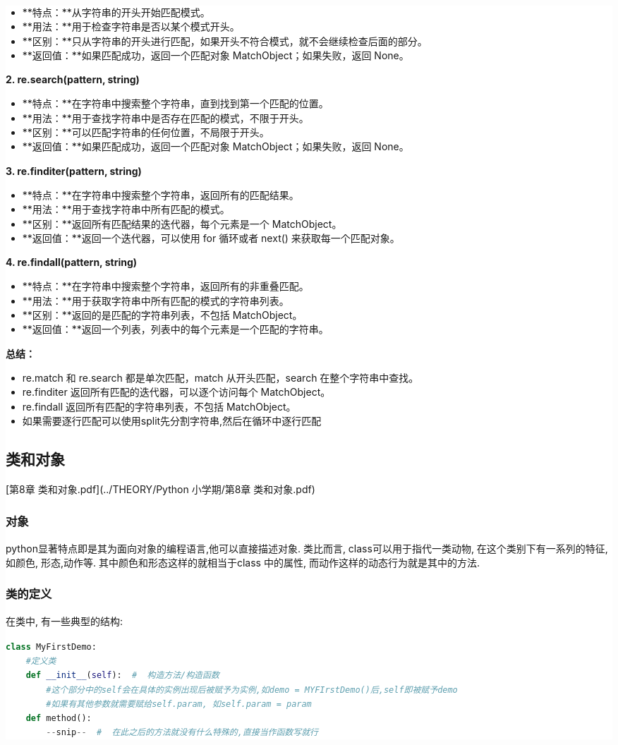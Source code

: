 - **特点：**从字符串的开头开始匹配模式。
- **用法：**用于检查字符串是否以某个模式开头。
- **区别：**只从字符串的开头进行匹配，如果开头不符合模式，就不会继续检查后面的部分。
- **返回值：**如果匹配成功，返回一个匹配对象 MatchObject；如果失败，返回 None。

**2. re.search(pattern, string)**

- **特点：**在字符串中搜索整个字符串，直到找到第一个匹配的位置。
- **用法：**用于查找字符串中是否存在匹配的模式，不限于开头。
- **区别：**可以匹配字符串的任何位置，不局限于开头。
- **返回值：**如果匹配成功，返回一个匹配对象 MatchObject；如果失败，返回 None。

**3. re.finditer(pattern, string)**

- **特点：**在字符串中搜索整个字符串，返回所有的匹配结果。
- **用法：**用于查找字符串中所有匹配的模式。
- **区别：**返回所有匹配结果的迭代器，每个元素是一个 MatchObject。
- **返回值：**返回一个迭代器，可以使用 for 循环或者 next() 来获取每一个匹配对象。

**4. re.findall(pattern, string)**

- **特点：**在字符串中搜索整个字符串，返回所有的非重叠匹配。
- **用法：**用于获取字符串中所有匹配的模式的字符串列表。
- **区别：**返回的是匹配的字符串列表，不包括 MatchObject。
- **返回值：**返回一个列表，列表中的每个元素是一个匹配的字符串。

**总结：**

- re.match 和 re.search 都是单次匹配，match 从开头匹配，search 在整个字符串中查找。
- re.finditer 返回所有匹配的迭代器，可以逐个访问每个 MatchObject。
- re.findall 返回所有匹配的字符串列表，不包括 MatchObject。
- 如果需要逐行匹配可以使用split先分割字符串,然后在循环中逐行匹配



## 类和对象

 [第8章 类和对象.pdf](../THEORY/Python 小学期/第8章 类和对象.pdf) 

### 对象

python显著特点即是其为面向对象的编程语言,他可以直接描述对象. 类比而言, class可以用于指代一类动物, 在这个类别下有一系列的特征, 如颜色, 形态,动作等. 其中颜色和形态这样的就相当于class 中的属性, 而动作这样的动态行为就是其中的方法.

### 类的定义

在类中, 有一些典型的结构:

```python
class MyFirstDemo:
    #定义类
    def __init__(self):  #  构造方法/构造函数
        #这个部分中的self会在具体的实例出现后被赋予为实例,如demo = MYFIrstDemo()后,self即被赋予demo
        #如果有其他参数就需要赋给self.param, 如self.param = param
    def method():
        --snip--  #  在此之后的方法就没有什么特殊的,直接当作函数写就行
```
